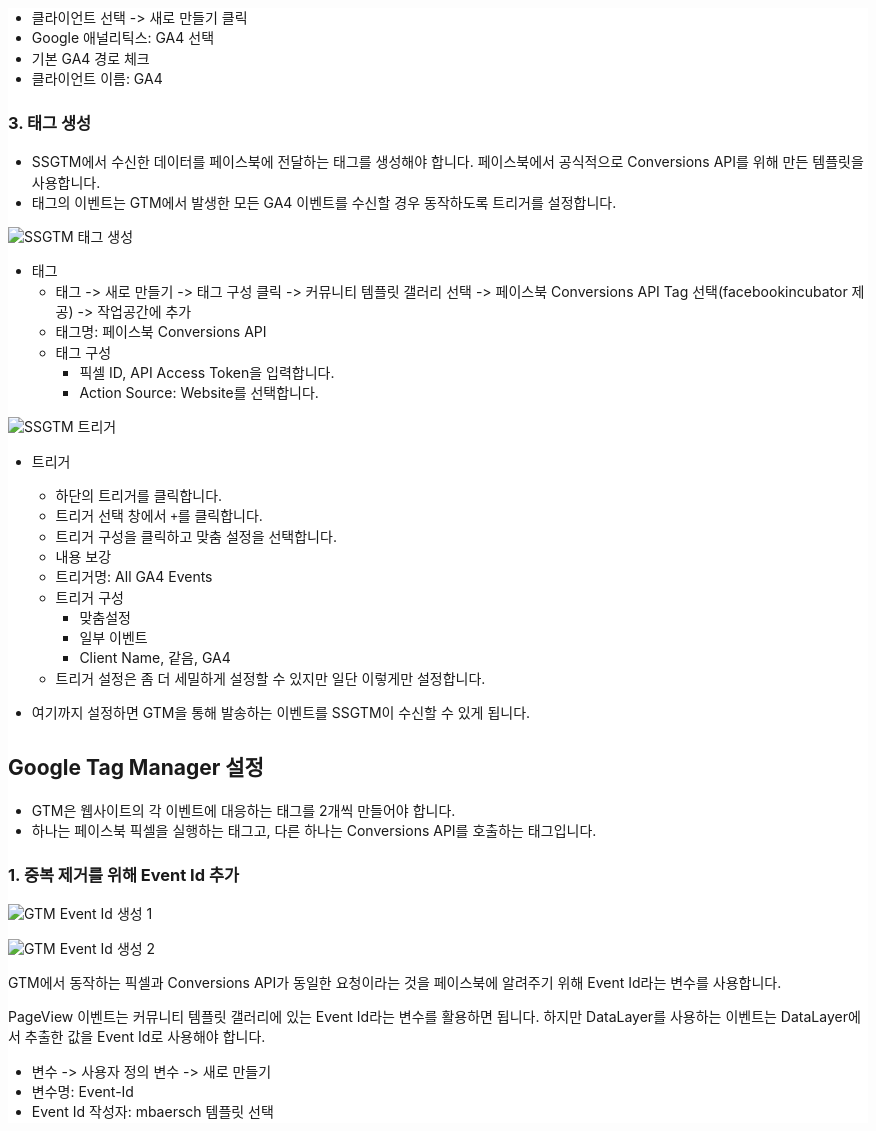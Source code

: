 - 클라이언트 선택 -> 새로 만들기 클릭
- Google 애널리틱스: GA4 선택
- 기본 GA4 경로 체크
- 클라이언트 이름: GA4

### 3. 태그 생성

- SSGTM에서 수신한 데이터를 페이스북에 전달하는 태그를 생성해야 합니다. 페이스북에서 공식적으로 Conversions API를 위해 만든 템플릿을 사용합니다. 
- 태그의 이벤트는 GTM에서 발생한 모든 GA4 이벤트를 수신할 경우 동작하도록 트리거를 설정합니다.

![SSGTM 태그 생성](https://drive.google.com/uc?export=view&id=1FOfEVt5-kc2_w6fO_9fJUQugDyTADI1Q)
- 태그
  - 태그 -> 새로 만들기 -> 태그 구성 클릭 -> 커뮤니티 템플릿 갤러리 선택 -> 페이스북 Conversions API Tag 선택(facebookincubator 제공) -> 작업공간에 추가
  - 태그명: 페이스북 Conversions API
  - 태그 구성
    - 픽셀 ID, API Access Token을 입력합니다.
    - Action Source: Website를 선택합니다.

![SSGTM 트리거 ](https://drive.google.com/uc?export=view&id=1aPdCHj3okOLZLBc4tBkA_ShFdlDifNYP)

- 트리거
  - 하단의 트리거를 클릭합니다.
  - 트리거 선택 창에서 `+`를 클릭합니다.
  - 트리거 구성을 클릭하고 맞춤 설정을 선택합니다.
  - 내용 보강
  - 트리거명: All GA4 Events
  - 트리거 구성
    - 맞춤설정
    - 일부 이벤트
    - Client Name, 같음, GA4
  - 트리거 설정은 좀 더 세밀하게 설정할 수 있지만 일단 이렇게만 설정합니다.

- 여기까지 설정하면 GTM을 통해 발송하는 이벤트를 SSGTM이 수신할 수 있게 됩니다.

## Google Tag Manager 설정

- GTM은 웹사이트의 각 이벤트에 대응하는 태그를 2개씩 만들어야 합니다.
- 하나는 페이스북 픽셀을 실행하는 태그고, 다른 하나는 Conversions API를 호출하는 태그입니다.

### 1. 중복 제거를 위해 Event Id 추가

![GTM Event Id 생성 1](https://drive.google.com/uc?export=view&id=1tYf1CkRbbj5FeG5D9PCr1WbuG7RyPCyu)

![GTM Event Id 생성 2](https://drive.google.com/uc?export=view&id=1-RW9NId1YNC7HQ-N4i37Ex-fWvs2OU-A)

GTM에서 동작하는 픽셀과 Conversions API가 동일한 요청이라는 것을 페이스북에 알려주기 위해 Event Id라는 변수를 사용합니다.

PageView 이벤트는 커뮤니티 템플릿 갤러리에 있는 Event Id라는 변수를 활용하면 됩니다. 하지만 DataLayer를 사용하는 이벤트는 DataLayer에서 추출한 값을 Event Id로 사용해야 합니다.

- 변수 -> 사용자 정의 변수 -> 새로 만들기
- 변수명: Event-Id
- Event Id 작성자: mbaersch 템플릿 선택

